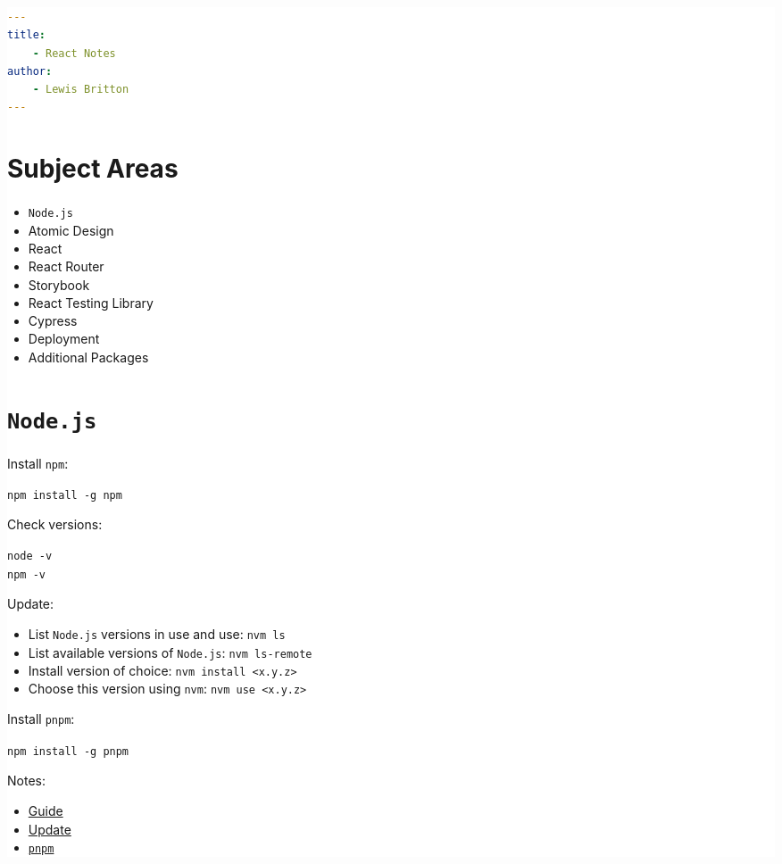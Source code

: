 ```yaml
---
title:
    - React Notes
author:
    - Lewis Britton
---
```


# Subject Areas

-   `Node.js`
-   Atomic Design
-   React
-   React Router
-   Storybook
-   React Testing Library
-   Cypress
-   Deployment
-   Additional Packages

# `Node.js`

Install `npm`:

```
npm install -g npm
```

Check versions:

```
node -v
npm -v
```

Update:

-   List `Node.js` versions in use and use: `nvm ls`
-   List available versions of `Node.js`: `nvm ls-remote`
-   Install version of choice: `nvm install <x.y.z>`
-   Choose this version using `nvm`: `nvm use <x.y.z>`

Install `pnpm`:

```
npm install -g pnpm
```

Notes:

-   [Guide](https://docs.npmjs.com/downloading-and-installing-node-js-and-npm)
-   [Update](https://stackoverflow.com/questions/8191459/how-do-i-update-node-js)
-   [`pnpm`](https://pnpm.io/installation)
